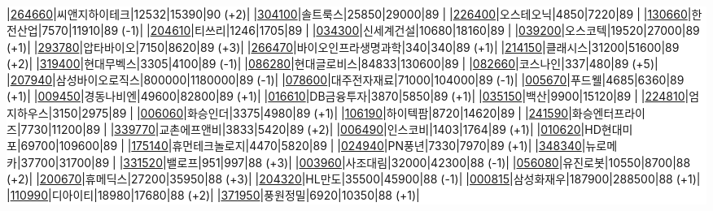 |[264660](https://finance.daum.net/quotes/A264660)|씨앤지하이테크|12532|15390|90 (+2)|
|[304100](https://finance.daum.net/quotes/A304100)|솔트룩스|25850|29000|89 |
|[226400](https://finance.daum.net/quotes/A226400)|오스테오닉|4850|7220|89 |
|[130660](https://finance.daum.net/quotes/A130660)|한전산업|7570|11910|89 (-1)|
|[204610](https://finance.daum.net/quotes/A204610)|티쓰리|1246|1705|89 |
|[034300](https://finance.daum.net/quotes/A034300)|신세계건설|10680|18160|89 |
|[039200](https://finance.daum.net/quotes/A039200)|오스코텍|19520|27000|89 (+1)|
|[293780](https://finance.daum.net/quotes/A293780)|압타바이오|7150|8620|89 (+3)|
|[266470](https://finance.daum.net/quotes/A266470)|바이오인프라생명과학|340|340|89 (+1)|
|[214150](https://finance.daum.net/quotes/A214150)|클래시스|31200|51600|89 (+2)|
|[319400](https://finance.daum.net/quotes/A319400)|현대무벡스|3305|4100|89 (-1)|
|[086280](https://finance.daum.net/quotes/A086280)|현대글로비스|84833|130600|89 |
|[082660](https://finance.daum.net/quotes/A082660)|코스나인|337|480|89 (+5)|
|[207940](https://finance.daum.net/quotes/A207940)|삼성바이오로직스|800000|1180000|89 (-1)|
|[078600](https://finance.daum.net/quotes/A078600)|대주전자재료|71000|104000|89 (-1)|
|[005670](https://finance.daum.net/quotes/A005670)|푸드웰|4685|6360|89 (+1)|
|[009450](https://finance.daum.net/quotes/A009450)|경동나비엔|49600|82800|89 (+1)|
|[016610](https://finance.daum.net/quotes/A016610)|DB금융투자|3870|5850|89 (+1)|
|[035150](https://finance.daum.net/quotes/A035150)|백산|9900|15120|89 |
|[224810](https://finance.daum.net/quotes/A224810)|엄지하우스|3150|2975|89 |
|[006060](https://finance.daum.net/quotes/A006060)|화승인더|3375|4980|89 (+1)|
|[106190](https://finance.daum.net/quotes/A106190)|하이텍팜|8720|14620|89 |
|[241590](https://finance.daum.net/quotes/A241590)|화승엔터프라이즈|7730|11200|89 |
|[339770](https://finance.daum.net/quotes/A339770)|교촌에프앤비|3833|5420|89 (+2)|
|[006490](https://finance.daum.net/quotes/A006490)|인스코비|1403|1764|89 (+1)|
|[010620](https://finance.daum.net/quotes/A010620)|HD현대미포|69700|109600|89 |
|[175140](https://finance.daum.net/quotes/A175140)|휴먼테크놀로지|4470|5820|89 |
|[024940](https://finance.daum.net/quotes/A024940)|PN풍년|7330|7970|89 (+1)|
|[348340](https://finance.daum.net/quotes/A348340)|뉴로메카|37700|31700|89 |
|[331520](https://finance.daum.net/quotes/A331520)|밸로프|951|997|88 (+3)|
|[003960](https://finance.daum.net/quotes/A003960)|사조대림|32000|42300|88 (-1)|
|[056080](https://finance.daum.net/quotes/A056080)|유진로봇|10550|8700|88 (+2)|
|[200670](https://finance.daum.net/quotes/A200670)|휴메딕스|27200|35950|88 (+3)|
|[204320](https://finance.daum.net/quotes/A204320)|HL만도|35500|45900|88 (-1)|
|[000815](https://finance.daum.net/quotes/A000815)|삼성화재우|187900|288500|88 (+1)|
|[110990](https://finance.daum.net/quotes/A110990)|디아이티|18980|17680|88 (+2)|
|[371950](https://finance.daum.net/quotes/A371950)|풍원정밀|6920|10350|88 (+1)|